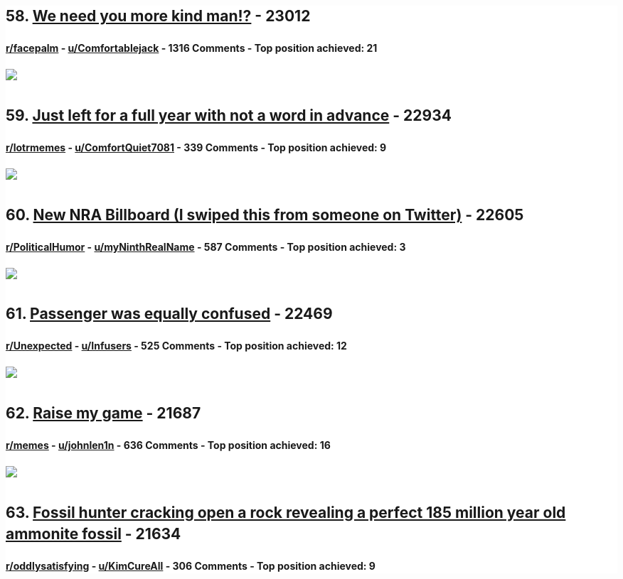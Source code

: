 ## 58. [We need you more kind man!?](http://reddit.com/r/facepalm/comments/13bn8tb/we_need_you_more_kind_man/) - 23012
#### [r/facepalm](http://reddit.com/r/facepalm) - [u/Comfortablejack](http://reddit.com/u/Comfortablejack) - 1316 Comments - Top position achieved: 21

<a href="https://i.redd.it/lp6ygitmmlya1.png"><img src="https://b.thumbs.redditmedia.com/djv_6-NxECdiso5KAChdPM7l650c9qMGnxALbXkBGNE.jpg"></img></a>

## 59. [Just left for a full year with not a word in advance](http://reddit.com/r/lotrmemes/comments/13bmcms/just_left_for_a_full_year_with_not_a_word_in/) - 22934
#### [r/lotrmemes](http://reddit.com/r/lotrmemes) - [u/ComfortQuiet7081](http://reddit.com/u/ComfortQuiet7081) - 339 Comments - Top position achieved: 9

<a href="https://i.redd.it/lm8c9t6tflya1.png"><img src="https://b.thumbs.redditmedia.com/ADv1UkEnLYYNF3OuJc97QMNpX0N80dXU1tlOjlwQsQY.jpg"></img></a>

## 60. [New NRA Billboard (I swiped this from someone on Twitter)](http://reddit.com/r/PoliticalHumor/comments/13c70o2/new_nra_billboard_i_swiped_this_from_someone_on/) - 22605
#### [r/PoliticalHumor](http://reddit.com/r/PoliticalHumor) - [u/myNinthRealName](http://reddit.com/u/myNinthRealName) - 587 Comments - Top position achieved: 3

<a href="https://i.redd.it/ruink3vbooya1.png"><img src="https://a.thumbs.redditmedia.com/euBtSZlO8P2_4BNXulijEgYP4TL8Y9BJlZbaWoPvR68.jpg"></img></a>

## 61. [Passenger was equally confused](http://reddit.com/r/Unexpected/comments/13bvigg/passenger_was_equally_confused/) - 22469
#### [r/Unexpected](http://reddit.com/r/Unexpected) - [u/Infusers](http://reddit.com/u/Infusers) - 525 Comments - Top position achieved: 12

<a href="https://v.redd.it/l0b15j624oya1"><img src="https://external-preview.redd.it/h8LkwJuN_kjjbeOEZ7nAi7gXBDnKyGhxVmzXUOxP0UE.png?width=140&amp;height=140&amp;crop=140:140,smart&amp;format=jpg&amp;v=enabled&amp;lthumb=true&amp;s=209f467212d412c42f170b7ab6769c06d68d2461"></img></a>

## 62. [Raise my game](http://reddit.com/r/memes/comments/13bnhkp/raise_my_game/) - 21687
#### [r/memes](http://reddit.com/r/memes) - [u/johnlen1n](http://reddit.com/u/johnlen1n) - 636 Comments - Top position achieved: 16

<a href="https://i.redd.it/3mrazxvnnlya1.gif"><img src="https://b.thumbs.redditmedia.com/I8BDXcoK2VD6YoNnre6rO0FW4PkeiLcgit0oTM4g1Hg.jpg"></img></a>

## 63. [Fossil hunter cracking open a rock revealing a perfect 185 million year old ammonite fossil](http://reddit.com/r/oddlysatisfying/comments/13ba9b1/fossil_hunter_cracking_open_a_rock_revealing_a/) - 21634
#### [r/oddlysatisfying](http://reddit.com/r/oddlysatisfying) - [u/KimCureAll](http://reddit.com/u/KimCureAll) - 306 Comments - Top position achieved: 9
